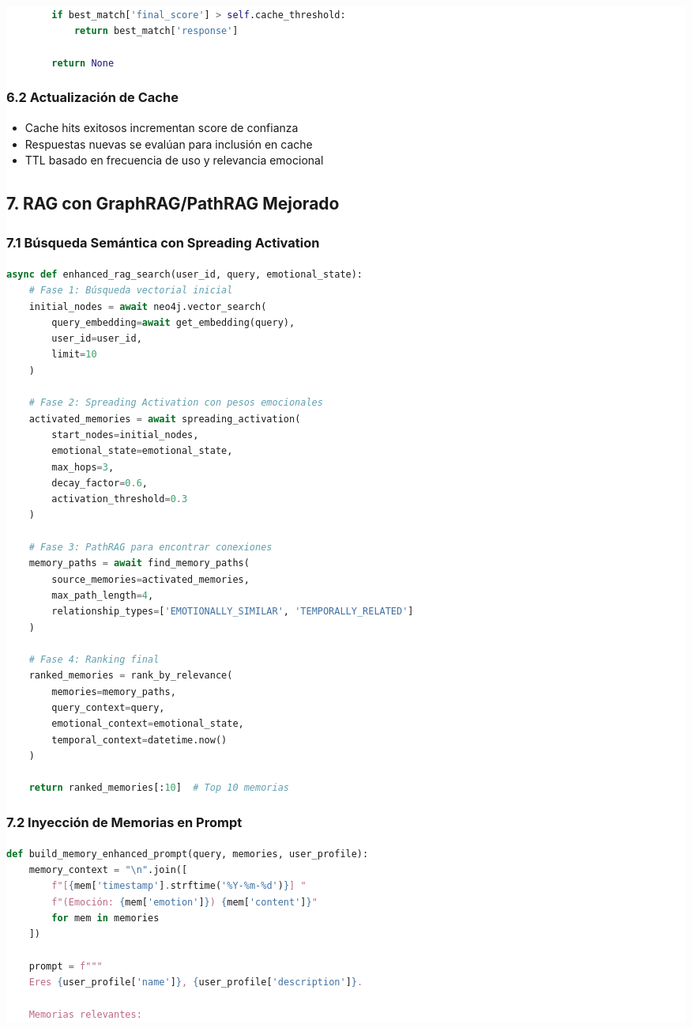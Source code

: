 ```python
        if best_match['final_score'] > self.cache_threshold:
            return best_match['response']
        
        return None
```

### 6.2 Actualización de Cache
- Cache hits exitosos incrementan score de confianza
- Respuestas nuevas se evalúan para inclusión en cache
- TTL basado en frecuencia de uso y relevancia emocional

## 7. RAG con GraphRAG/PathRAG Mejorado
### 7.1 Búsqueda Semántica con Spreading Activation
```python
async def enhanced_rag_search(user_id, query, emotional_state):
    # Fase 1: Búsqueda vectorial inicial
    initial_nodes = await neo4j.vector_search(
        query_embedding=await get_embedding(query),
        user_id=user_id,
        limit=10
    )
    
    # Fase 2: Spreading Activation con pesos emocionales
    activated_memories = await spreading_activation(
        start_nodes=initial_nodes,
        emotional_state=emotional_state,
        max_hops=3,
        decay_factor=0.6,
        activation_threshold=0.3
    )
    
    # Fase 3: PathRAG para encontrar conexiones
    memory_paths = await find_memory_paths(
        source_memories=activated_memories,
        max_path_length=4,
        relationship_types=['EMOTIONALLY_SIMILAR', 'TEMPORALLY_RELATED']
    )
    
    # Fase 4: Ranking final
    ranked_memories = rank_by_relevance(
        memories=memory_paths,
        query_context=query,
        emotional_context=emotional_state,
        temporal_context=datetime.now()
    )
    
    return ranked_memories[:10]  # Top 10 memorias
```

### 7.2 Inyección de Memorias en Prompt
```python
def build_memory_enhanced_prompt(query, memories, user_profile):
    memory_context = "\n".join([
        f"[{mem['timestamp'].strftime('%Y-%m-%d')}] "
        f"(Emoción: {mem['emotion']}) {mem['content']}"
        for mem in memories
    ])
    
    prompt = f"""
    Eres {user_profile['name']}, {user_profile['description']}.
    
    Memorias relevantes:
```